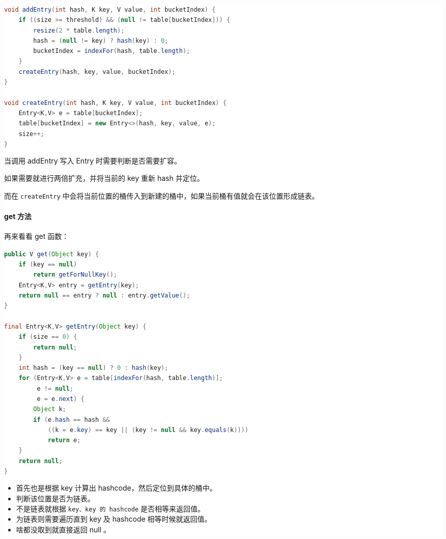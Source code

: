 ```java
void addEntry(int hash, K key, V value, int bucketIndex) {
    if ((size >= threshold) && (null != table[bucketIndex])) {
        resize(2 * table.length);
        hash = (null != key) ? hash(key) : 0;
        bucketIndex = indexFor(hash, table.length);
    }
    createEntry(hash, key, value, bucketIndex);
}

void createEntry(int hash, K key, V value, int bucketIndex) {
    Entry<K,V> e = table[bucketIndex];
    table[bucketIndex] = new Entry<>(hash, key, value, e);
    size++;
}
```

当调用 addEntry 写入 Entry 时需要判断是否需要扩容。

如果需要就进行两倍扩充，并将当前的 key 重新 hash 并定位。

而在 `createEntry` 中会将当前位置的桶传入到新建的桶中，如果当前桶有值就会在该位置形成链表。

#### get 方法

再来看看 get 函数：

```java
public V get(Object key) {
    if (key == null)
        return getForNullKey();
    Entry<K,V> entry = getEntry(key);
    return null == entry ? null : entry.getValue();
}

final Entry<K,V> getEntry(Object key) {
    if (size == 0) {
        return null;
    }
    int hash = (key == null) ? 0 : hash(key);
    for (Entry<K,V> e = table[indexFor(hash, table.length)];
         e != null;
         e = e.next) {
        Object k;
        if (e.hash == hash &&
            ((k = e.key) == key || (key != null && key.equals(k))))
            return e;
    }
    return null;
}
```

*   首先也是根据 key 计算出 hashcode，然后定位到具体的桶中。
*   判断该位置是否为链表。
*   不是链表就根据 `key、key 的 hashcode` 是否相等来返回值。
*   为链表则需要遍历直到 key 及 hashcode 相等时候就返回值。
*   啥都没取到就直接返回 null 。
